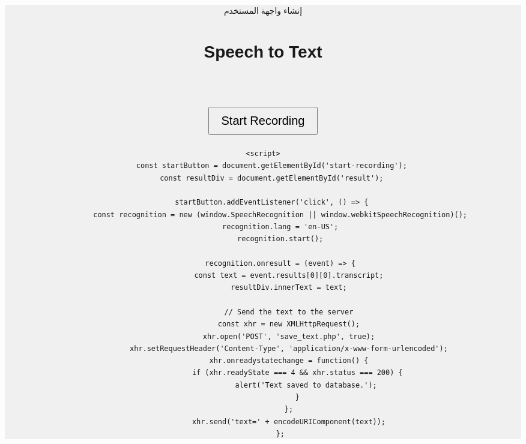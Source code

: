 إنشاء واجهة المستخدم
<!DOCTYPE html>
<html>
<head>
    <title>Speech to Text</title>
    <style>
        body {
            font-family: Arial, sans-serif;
            text-align: center;
            background-color: #f0f0f0;
            margin: 0;
            padding: 20px;
        }
        .container {
            margin-top: 50px;
        }
        button {
            padding: 10px 20px;
            font-size: 20px;
            margin-top: 20px;
            cursor: pointer;
        }
        #result {
            margin-top: 20px;
            font-size: 18px;
        }
    </style>
</head>
<body>
    <h1>Speech to Text</h1>
    <div class="container">
        <button id="start-recording">Start Recording</button>
        <div id="result"></div>
    </div>

    <script>
        const startButton = document.getElementById('start-recording');
        const resultDiv = document.getElementById('result');

        startButton.addEventListener('click', () => {
            const recognition = new (window.SpeechRecognition || window.webkitSpeechRecognition)();
            recognition.lang = 'en-US';
            recognition.start();

            recognition.onresult = (event) => {
                const text = event.results[0][0].transcript;
                resultDiv.innerText = text;

                // Send the text to the server
                const xhr = new XMLHttpRequest();
                xhr.open('POST', 'save_text.php', true);
                xhr.setRequestHeader('Content-Type', 'application/x-www-form-urlencoded');
                xhr.onreadystatechange = function() {
                    if (xhr.readyState === 4 && xhr.status === 200) {
                        alert('Text saved to database.');
                    }
                };
                xhr.send('text=' + encodeURIComponent(text));
            };
